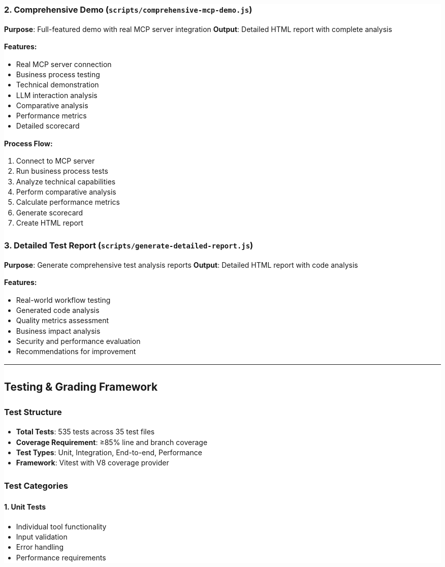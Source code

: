 ### 2. Comprehensive Demo (`scripts/comprehensive-mcp-demo.js`)
**Purpose**: Full-featured demo with real MCP server integration
**Output**: Detailed HTML report with complete analysis

**Features:**
- Real MCP server connection
- Business process testing
- Technical demonstration
- LLM interaction analysis
- Comparative analysis
- Performance metrics
- Detailed scorecard

**Process Flow:**
1. Connect to MCP server
2. Run business process tests
3. Analyze technical capabilities
4. Perform comparative analysis
5. Calculate performance metrics
6. Generate scorecard
7. Create HTML report

### 3. Detailed Test Report (`scripts/generate-detailed-report.js`)
**Purpose**: Generate comprehensive test analysis reports
**Output**: Detailed HTML report with code analysis

**Features:**
- Real-world workflow testing
- Generated code analysis
- Quality metrics assessment
- Business impact analysis
- Security and performance evaluation
- Recommendations for improvement

---

## Testing & Grading Framework

### Test Structure
- **Total Tests**: 535 tests across 35 test files
- **Coverage Requirement**: ≥85% line and branch coverage
- **Test Types**: Unit, Integration, End-to-end, Performance
- **Framework**: Vitest with V8 coverage provider

### Test Categories

#### 1. Unit Tests
- Individual tool functionality
- Input validation
- Error handling
- Performance requirements
